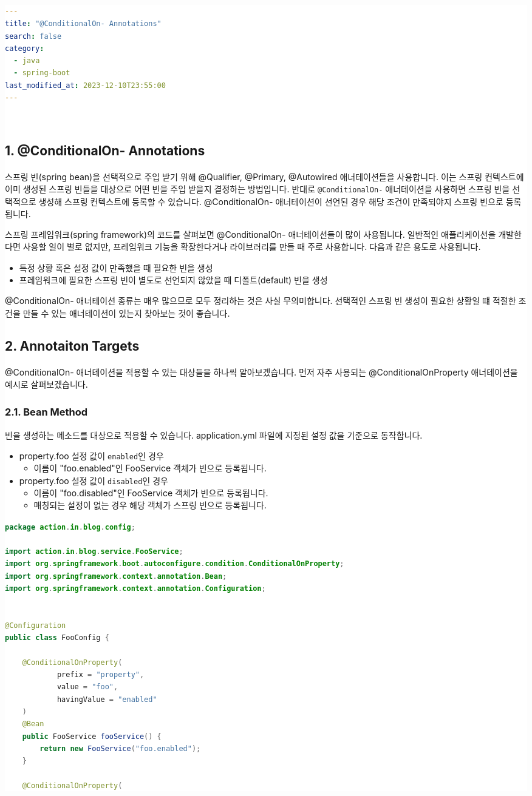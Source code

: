 ```yaml
---
title: "@ConditionalOn- Annotations"
search: false
category:
  - java
  - spring-boot
last_modified_at: 2023-12-10T23:55:00
---
```


<br/>

## 1. @ConditionalOn- Annotations

스프링 빈(spring bean)을 선택적으로 주입 받기 위해 @Qualifier, @Primary, @Autowired 애너테이션들을 사용합니다. 이는 스프링 컨텍스트에 이미 생성된 스프링 빈들을 대상으로 어떤 빈을 주입 받을지 결정하는 방법입니다. 반대로 `@ConditionalOn-` 애너테이션을 사용하면 스프링 빈을 선택적으로 생성해 스프링 컨텍스트에 등록할 수 있습니다. @ConditionalOn- 애너테이션이 선언된 경우 해당 조건이 만족되야지 스프링 빈으로 등록됩니다.

스프링 프레임워크(spring framework)의 코드를 살펴보면 @ConditionalOn- 애너테이션들이 많이 사용됩니다. 일반적인 애플리케이션을 개발한다면 사용할 일이 별로 없지만, 프레임워크 기능을 확장한다거나 라이브러리를 만들 때 주로 사용합니다. 다음과 같은 용도로 사용됩니다.

- 특정 상황 혹은 설정 값이 만족했을 때 필요한 빈을 생성
- 프레임워크에 필요한 스프링 빈이 별도로 선언되지 않았을 때 디폴트(default) 빈을 생성

@ConditionalOn- 애너테이션 종류는 매우 많으므로 모두 정리하는 것은 사실 무의미합니다. 선택적인 스프링 빈 생성이 필요한 상황일 떄 적절한 조건을 만들 수 있는 애너테이션이 있는지 찾아보는 것이 좋습니다. 

## 2. Annotaiton Targets

@ConditionalOn- 애너테이션을 적용할 수 있는 대상들을 하나씩 알아보겠습니다. 먼저 자주 사용되는 @ConditionalOnProperty 애너테이션을 예시로 살펴보겠습니다.

### 2.1. Bean Method

빈을 생성하는 메소드를 대상으로 적용할 수 있습니다. application.yml 파일에 지정된 설정 값을 기준으로 동작합니다.

- property.foo 설정 값이 `enabled`인 경우 
    - 이름이 "foo.enabled"인 FooService 객체가 빈으로 등록됩니다.
- property.foo 설정 값이 `disabled`인 경우 
    - 이름이 "foo.disabled"인 FooService 객체가 빈으로 등록됩니다.
    - 매칭되는 설정이 없는 경우 해당 객체가 스프링 빈으로 등록됩니다.

```java
package action.in.blog.config;

import action.in.blog.service.FooService;
import org.springframework.boot.autoconfigure.condition.ConditionalOnProperty;
import org.springframework.context.annotation.Bean;
import org.springframework.context.annotation.Configuration;


@Configuration
public class FooConfig {

    @ConditionalOnProperty(
            prefix = "property",
            value = "foo",
            havingValue = "enabled"
    )
    @Bean
    public FooService fooService() {
        return new FooService("foo.enabled");
    }

    @ConditionalOnProperty(
```
